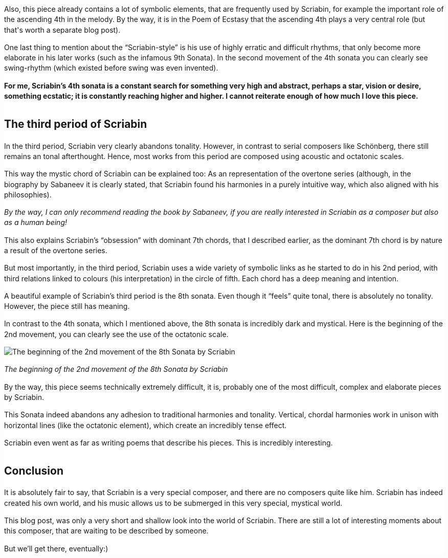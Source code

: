 Also, this piece already contains a lot of symbolic elements, that are frequently used by Scriabin, for example the important role of the ascending 4th in the melody. By the way, it is in the Poem of Ecstasy that the ascending 4th plays a very central role (but that's worth a separate blog post). 

One last thing to mention about the “Scriabin-style” is his use of highly erratic and difficult rhythms, that only become more elaborate in his later works (such as the infamous 9th Sonata). In the second movement of the 4th sonata you can clearly see swing-rhythm (which existed before swing was even invented).

**For me, Scriabin’s 4th sonata is a constant search for something very high and abstract, perhaps a star, vision or desire, something ecstatic; it is constantly reaching higher and higher. I cannot reiterate enough of how much I love this piece.**

## The third period of Scriabin

In the third period, Scriabin very clearly abandons tonality. However, in contrast to serial composers like Schönberg, there still remains an tonal afterthought. Hence, most works from this period are composed using acoustic and octatonic scales. 

This way the mystic chord of Scriabin can be explained too: As an representation of the overtone series (although, in the biography by Sabaneev it is clearly stated, that Scriabin found his harmonies in a purely intuitive way, which also aligned with his philosophies).

*By the way, I can only recommend reading the book by Sabaneev, if you are really interested in Scriabin as a composer but also as a human being!*

This also explains Scriabin’s “obsession” with dominant 7th chords, that I described earlier, as the dominant 7th chord is by nature a result of the overtone series.

But most importantly, in the third period, Scriabin uses a wide variety of symbolic links as he started to do in his 2nd period, with third relations linked to colours (his interpretation) in the circle of fifth. Each chord has a deep meaning and intention.

A beautiful example of Scriabin’s third period is the 8th sonata. Even though it “feels” quite tonal, there is absolutely no tonality. However, the piece still has meaning. 

In contrast to the 4th sonata, which I mentioned above, the 8th sonata is incredibly dark and mystical. Here is the beginning of the 2nd movement, you can clearly see the use of the octatonic scale. 

![The beginning of the 2nd movement of the 8th Sonata by Scriabin](/images/blog/scriabin-sonata-8-2nd-mov.jpg)

*The beginning of the 2nd movement of the 8th Sonata by Scriabin*

By the way, this piece seems technically extremely difficult, it is, probably one of the most difficult, complex and elaborate pieces by Scriabin.

This Sonata indeed abandons any adhesion to traditional harmonies and tonality. Vertical, chordal harmonies work in unison with horizontal lines (like the octatonic element), which create an incredibly tense effect. 

Scriabin even went as far as writing poems that describe his pieces. This is incredibly interesting.

## Conclusion

It is absolutely fair to say, that Scriabin is a very special composer, and there are no composers quite like him. Scriabin has indeed created his own world, and his music allows us to be submerged in this very special, mystical world.  

This blog post, was only a very short and shallow look into the world of Scriabin. There are still a lot of interesting moments about this composer, that are waiting to be described by someone.

But we’ll get there, eventually:)




